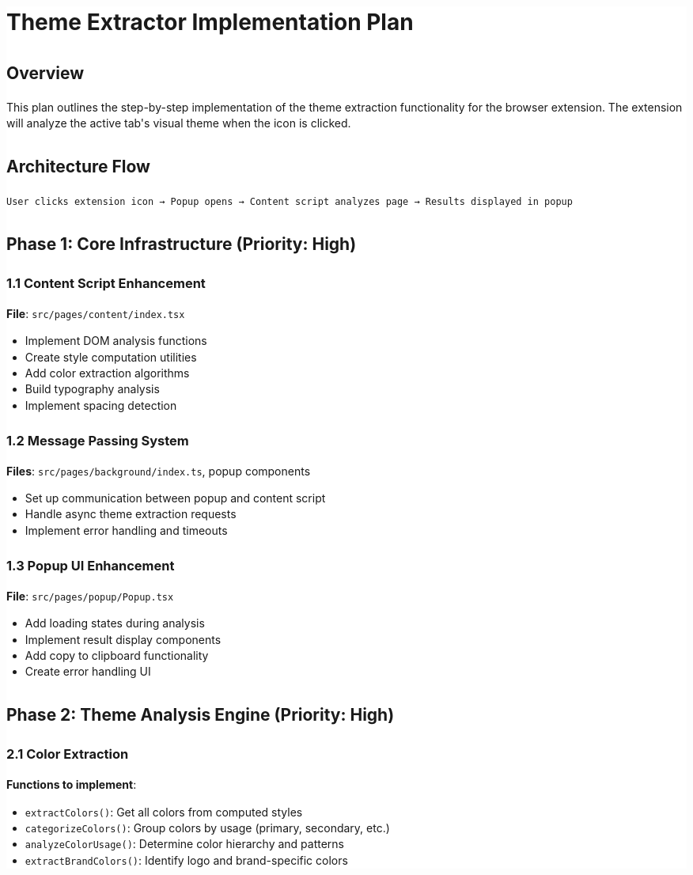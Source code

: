 # Theme Extractor Implementation Plan

## Overview

This plan outlines the step-by-step implementation of the theme extraction functionality for the browser extension. The extension will analyze the active tab's visual theme when the icon is clicked.

## Architecture Flow

```
User clicks extension icon → Popup opens → Content script analyzes page → Results displayed in popup
```

## Phase 1: Core Infrastructure (Priority: High)

### 1.1 Content Script Enhancement

**File**: `src/pages/content/index.tsx`

- Implement DOM analysis functions
- Create style computation utilities
- Add color extraction algorithms
- Build typography analysis
- Implement spacing detection

### 1.2 Message Passing System

**Files**: `src/pages/background/index.ts`, popup components

- Set up communication between popup and content script
- Handle async theme extraction requests
- Implement error handling and timeouts

### 1.3 Popup UI Enhancement

**File**: `src/pages/popup/Popup.tsx`

- Add loading states during analysis
- Implement result display components
- Add copy to clipboard functionality
- Create error handling UI

## Phase 2: Theme Analysis Engine (Priority: High)

### 2.1 Color Extraction

**Functions to implement**:

- `extractColors()`: Get all colors from computed styles
- `categorizeColors()`: Group colors by usage (primary, secondary, etc.)
- `analyzeColorUsage()`: Determine color hierarchy and patterns
- `extractBrandColors()`: Identify logo and brand-specific colors

